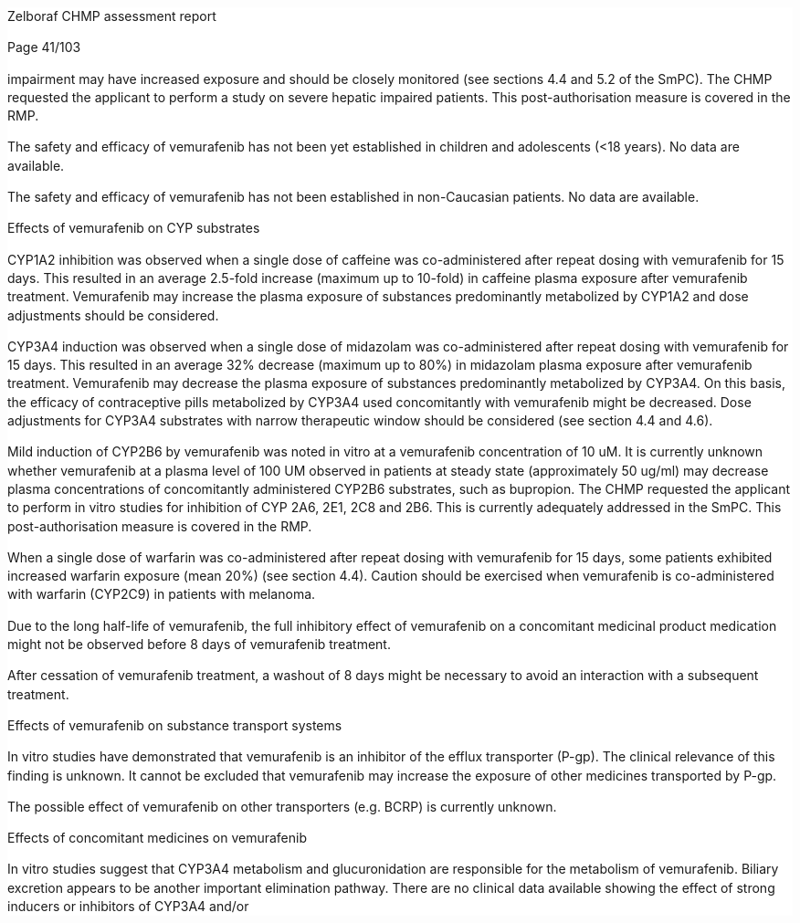 Zelboraf CHMP assessment report

Page 41/103

impairment may have increased exposure and should be closely monitored (see sections 4.4 and 5.2 of the SmPC). The CHMP requested the applicant to perform a study on severe hepatic impaired patients. This post-authorisation measure is covered in the RMP.

The safety and efficacy of vemurafenib has not been yet established in children and adolescents (<18 years). No data are available.

The safety and efficacy of vemurafenib has not been established in non-Caucasian patients. No data are available.

Effects of vemurafenib on CYP substrates

CYP1A2 inhibition was observed when a single dose of caffeine was co-administered after repeat dosing with vemurafenib for 15 days. This resulted in an average 2.5-fold increase (maximum up to 10-fold) in caffeine plasma exposure after vemurafenib treatment. Vemurafenib may increase the plasma exposure of substances predominantly metabolized by CYP1A2 and dose adjustments should be considered.

CYP3A4 induction was observed when a single dose of midazolam was co-administered after repeat dosing with vemurafenib for 15 days. This resulted in an average 32% decrease (maximum up to 80%) in midazolam plasma exposure after vemurafenib treatment. Vemurafenib may decrease the plasma exposure of substances predominantly metabolized by CYP3A4. On this basis, the efficacy of contraceptive pills metabolized by CYP3A4 used concomitantly with vemurafenib might be decreased. Dose adjustments for CYP3A4 substrates with narrow therapeutic window should be considered (see section 4.4 and 4.6).

Mild induction of CYP2B6 by vemurafenib was noted in vitro at a vemurafenib concentration of 10 uM. It is currently unknown whether vemurafenib at a plasma level of 100 UM observed in patients at steady state (approximately 50 ug/ml) may decrease plasma concentrations of concomitantly administered CYP2B6 substrates, such as bupropion. The CHMP requested the applicant to perform in vitro studies for inhibition of CYP 2A6, 2E1, 2C8 and 2B6. This is currently adequately addressed in the SmPC. This post-authorisation measure is covered in the RMP.

When a single dose of warfarin was co-administered after repeat dosing with vemurafenib for 15 days, some patients exhibited increased warfarin exposure (mean 20%) (see section 4.4). Caution should be exercised when vemurafenib is co-administered with warfarin (CYP2C9) in patients with melanoma.

Due to the long half-life of vemurafenib, the full inhibitory effect of vemurafenib on a concomitant medicinal product medication might not be observed before 8 days of vemurafenib treatment.

After cessation of vemurafenib treatment, a washout of 8 days might be necessary to avoid an interaction with a subsequent treatment.

Effects of vemurafenib on substance transport systems

In vitro studies have demonstrated that vemurafenib is an inhibitor of the efflux transporter (P-gp). The clinical relevance of this finding is unknown. It cannot be excluded that vemurafenib may increase the exposure of other medicines transported by P-gp.

The possible effect of vemurafenib on other transporters (e.g. BCRP) is currently unknown.

Effects of concomitant medicines on vemurafenib

In vitro studies suggest that CYP3A4 metabolism and glucuronidation are responsible for the metabolism of vemurafenib. Biliary excretion appears to be another important elimination pathway. There are no clinical data available showing the effect of strong inducers or inhibitors of CYP3A4 and/or
